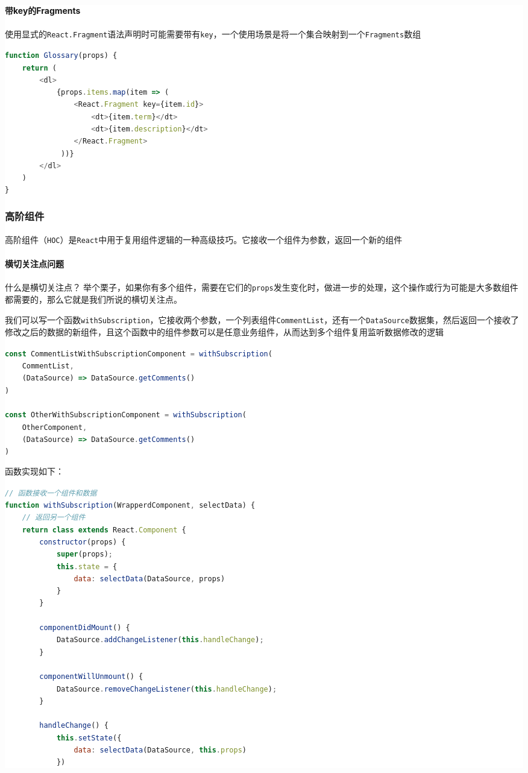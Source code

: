 #### 带key的Fragments

使用显式的`React.Fragment`语法声明时可能需要带有`key`，一个使用场景是将一个集合映射到一个`Fragments`数组

```javascript
function Glossary(props) {
	return (
		<dl>
			{props.items.map(item => (
			 	<React.Fragment key={item.id}>
					<dt>{item.term}</dt>
					<dt>{item.description}</dt>
				</React.Fragment>
			 ))}
		</dl>
	)
}
```

### 高阶组件

高阶组件（`HOC`）是`React`中用于复用组件逻辑的一种高级技巧。它接收一个组件为参数，返回一个新的组件

#### 横切关注点问题

什么是横切关注点？ 举个栗子，如果你有多个组件，需要在它们的`props`发生变化时，做进一步的处理，这个操作或行为可能是大多数组件都需要的，那么它就是我们所说的横切关注点。

我们可以写一个函数`withSubscription`，它接收两个参数，一个列表组件`CommentList`，还有一个`DataSource`数据集，然后返回一个接收了修改之后的数据的新组件，且这个函数中的组件参数可以是任意业务组件，从而达到多个组件复用监听数据修改的逻辑

```javascript
const CommentListWithSubscriptionComponent = withSubscription(
	CommentList,
	(DataSource) => DataSource.getComments()
)

const OtherWithSubscriptionComponent = withSubscription(
	OtherComponent,
	(DataSource) => DataSource.getComments()
)
```

函数实现如下：

```javascript
// 函数接收一个组件和数据
function withSubscription(WrapperdComponent, selectData) {
	// 返回另一个组件
	return class extends React.Component {
		constructor(props) {
			super(props);
			this.state = {
				data: selectData(DataSource, props)
			}
		}

		componentDidMount() {
			DataSource.addChangeListener(this.handleChange);
		}

		componentWillUnmount() {
			DataSource.removeChangeListener(this.handleChange);
		}

		handleChange() {
			this.setState({
				data: selectData(DataSource, this.props)
			})
```